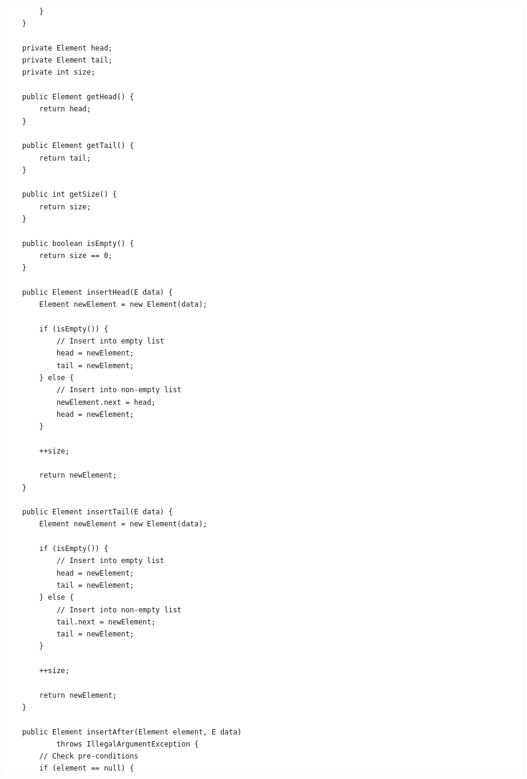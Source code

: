 ```
        }
    }

    private Element head;
    private Element tail;
    private int size;

    public Element getHead() {
        return head;
    }

    public Element getTail() {
        return tail;
    }

    public int getSize() {
        return size;
    }

    public boolean isEmpty() {
        return size == 0;
    }

    public Element insertHead(E data) {
        Element newElement = new Element(data);

        if (isEmpty()) {
            // Insert into empty list
            head = newElement;
            tail = newElement;
        } else {
            // Insert into non-empty list
            newElement.next = head;
            head = newElement;
        }

        ++size;

        return newElement;
    }

    public Element insertTail(E data) {
        Element newElement = new Element(data);

        if (isEmpty()) {
            // Insert into empty list
            head = newElement;
            tail = newElement;
        } else {
            // Insert into non-empty list
            tail.next = newElement;
            tail = newElement;
        }

        ++size;

        return newElement;
    }

    public Element insertAfter(Element element, E data)
            throws IllegalArgumentException {
        // Check pre-conditions
        if (element == null) {
```